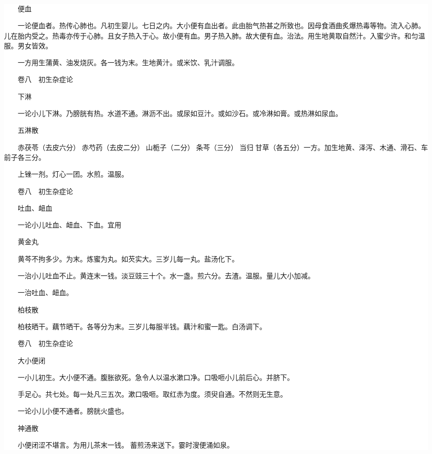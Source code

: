 　　便血

　　一论便血者。热传心肺也。凡初生婴儿。七日之内。大小便有血出者。此由胎气热甚之所致也。因母食酒曲炙爆热毒等物。流入心肺。儿在胎内受之。热毒亦传于心肺。且女子热入于心。故小便有血。男子热入肺。故大便有血。治法。用生地黄取自然汁。入蜜少许。和匀温服。男女皆效。

　　一方用生蒲黄、油发烧灰。各一钱为末。生地黄汁。或米饮、乳汁调服。

　　卷八　初生杂症论

　　下淋

　　一论小儿下淋。乃膀胱有热。水道不通。淋沥不出。或尿如豆汁。或如沙石。或冷淋如膏。或热淋如尿血。

　　五淋散

　　赤茯苓（去皮六分） 赤芍药（去皮二分） 山栀子（二分） 条芩（三分） 当归 甘草（各五分）一方。加生地黄、泽泻、木通、滑石、车前子各三分。

　　上锉一剂。灯心一团。水煎。温服。

　　卷八　初生杂症论

　　吐血、衄血

　　一论小儿吐血、衄血、下血。宜用

　　黄金丸

　　黄芩不拘多少。为末。炼蜜为丸。如芡实大。三岁儿每一丸。盐汤化下。

　　一治小儿吐血不止。黄连末一钱。淡豆豉三十个。水一盏。煎六分。去渣。温服。量儿大小加减。

　　一治吐血、衄血。

　　柏枝散

　　柏枝晒干。藕节晒干。各等分为末。三岁儿每服半钱。藕汁和蜜一匙。白汤调下。

　　卷八　初生杂症论

　　大小便闭

　　一小儿初生。大小便不通。腹胀欲死。急令人以温水漱口净。口吸咂小儿前后心。并脐下。

　　手足心。共七处。每一处凡三五次。漱口吸咂。取红赤为度。须臾自通。不然则无生意。

　　一论小儿小便不通者。膀胱火盛也。

　　神通散

　　小便闭涩不堪言。为用儿茶末一钱。 蓄煎汤来送下。霎时溲便涌如泉。

